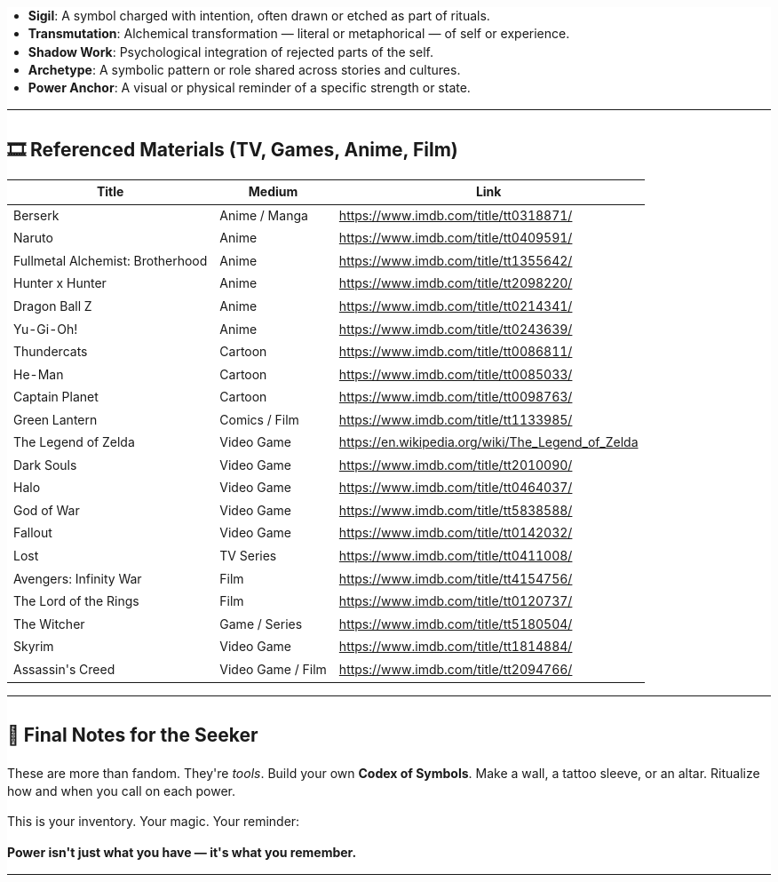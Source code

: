 - **Sigil**: A symbol charged with intention, often drawn or etched as part of rituals.
- **Transmutation**: Alchemical transformation — literal or metaphorical — of self or experience.
- **Shadow Work**: Psychological integration of rejected parts of the self.
- **Archetype**: A symbolic pattern or role shared across stories and cultures.
- **Power Anchor**: A visual or physical reminder of a specific strength or state.

---

## 🎞 Referenced Materials (TV, Games, Anime, Film)

| Title                            | Medium            | Link                                              |
| -------------------------------- | ----------------- | ------------------------------------------------- |
| Berserk                          | Anime / Manga     | https://www.imdb.com/title/tt0318871/             |
| Naruto                           | Anime             | https://www.imdb.com/title/tt0409591/             |
| Fullmetal Alchemist: Brotherhood | Anime             | https://www.imdb.com/title/tt1355642/             |
| Hunter x Hunter                  | Anime             | https://www.imdb.com/title/tt2098220/             |
| Dragon Ball Z                    | Anime             | https://www.imdb.com/title/tt0214341/             |
| Yu-Gi-Oh!                        | Anime             | https://www.imdb.com/title/tt0243639/             |
| Thundercats                      | Cartoon           | https://www.imdb.com/title/tt0086811/             |
| He-Man                           | Cartoon           | https://www.imdb.com/title/tt0085033/             |
| Captain Planet                   | Cartoon           | https://www.imdb.com/title/tt0098763/             |
| Green Lantern                    | Comics / Film     | https://www.imdb.com/title/tt1133985/             |
| The Legend of Zelda              | Video Game        | https://en.wikipedia.org/wiki/The_Legend_of_Zelda |
| Dark Souls                       | Video Game        | https://www.imdb.com/title/tt2010090/             |
| Halo                             | Video Game        | https://www.imdb.com/title/tt0464037/             |
| God of War                       | Video Game        | https://www.imdb.com/title/tt5838588/             |
| Fallout                          | Video Game        | https://www.imdb.com/title/tt0142032/             |
| Lost                             | TV Series         | https://www.imdb.com/title/tt0411008/             |
| Avengers: Infinity War           | Film              | https://www.imdb.com/title/tt4154756/             |
| The Lord of the Rings            | Film              | https://www.imdb.com/title/tt0120737/             |
| The Witcher                      | Game / Series     | https://www.imdb.com/title/tt5180504/             |
| Skyrim                           | Video Game        | https://www.imdb.com/title/tt1814884/             |
| Assassin's Creed                 | Video Game / Film | https://www.imdb.com/title/tt2094766/             |

---

## 🔮 Final Notes for the Seeker

These are more than fandom. They're _tools_. Build your own **Codex of Symbols**. Make a wall, a tattoo sleeve, or an altar. Ritualize how and when you call on each power.

This is your inventory. Your magic. Your reminder:

**Power isn't just what you have — it's what you remember.**

---
